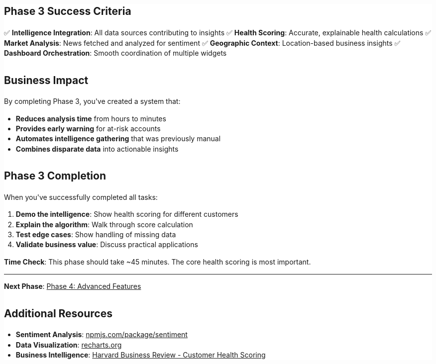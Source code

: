 ## Phase 3 Success Criteria

✅ **Intelligence Integration**: All data sources contributing to insights
✅ **Health Scoring**: Accurate, explainable health calculations
✅ **Market Analysis**: News fetched and analyzed for sentiment
✅ **Geographic Context**: Location-based business insights
✅ **Dashboard Orchestration**: Smooth coordination of multiple widgets

## Business Impact

By completing Phase 3, you've created a system that:
- **Reduces analysis time** from hours to minutes
- **Provides early warning** for at-risk accounts
- **Automates intelligence gathering** that was previously manual
- **Combines disparate data** into actionable insights

## Phase 3 Completion

When you've successfully completed all tasks:

1. **Demo the intelligence**: Show health scoring for different customers
2. **Explain the algorithm**: Walk through score calculation
3. **Test edge cases**: Show handling of missing data
4. **Validate business value**: Discuss practical applications

**Time Check**: This phase should take ~45 minutes. The core health scoring is most important.

---

**Next Phase**: [Phase 4: Advanced Features](./phase4-advanced-features.md)

## Additional Resources

- **Sentiment Analysis**: [npmjs.com/package/sentiment](https://www.npmjs.com/package/sentiment)
- **Data Visualization**: [recharts.org](https://recharts.org)
- **Business Intelligence**: [Harvard Business Review - Customer Health Scoring](https://hbr.org/customer-health-metrics)